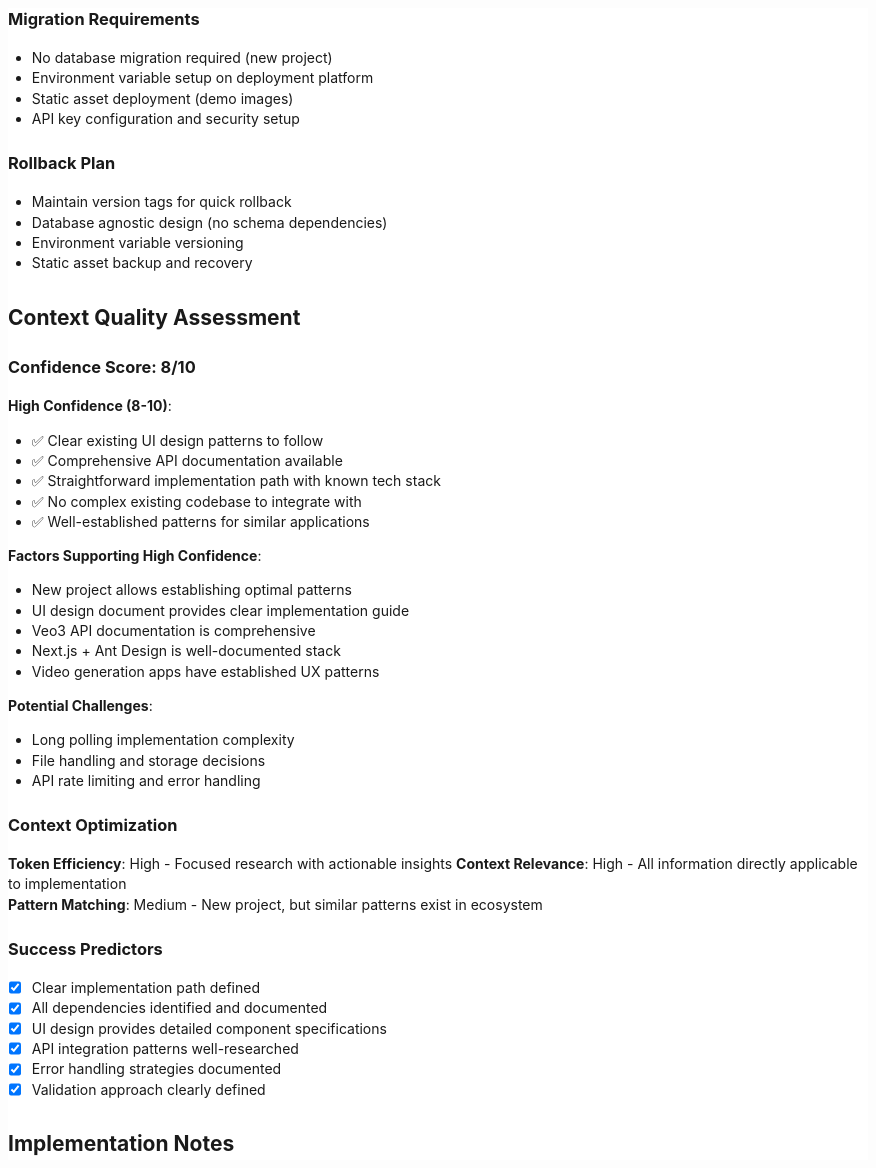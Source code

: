 ### Migration Requirements
- No database migration required (new project)
- Environment variable setup on deployment platform
- Static asset deployment (demo images)
- API key configuration and security setup

### Rollback Plan
- Maintain version tags for quick rollback
- Database agnostic design (no schema dependencies)
- Environment variable versioning
- Static asset backup and recovery

## Context Quality Assessment

### Confidence Score: 8/10

**High Confidence (8-10)**:
- ✅ Clear existing UI design patterns to follow
- ✅ Comprehensive API documentation available
- ✅ Straightforward implementation path with known tech stack
- ✅ No complex existing codebase to integrate with
- ✅ Well-established patterns for similar applications

**Factors Supporting High Confidence**:
- New project allows establishing optimal patterns
- UI design document provides clear implementation guide
- Veo3 API documentation is comprehensive
- Next.js + Ant Design is well-documented stack
- Video generation apps have established UX patterns

**Potential Challenges**:
- Long polling implementation complexity
- File handling and storage decisions
- API rate limiting and error handling

### Context Optimization
**Token Efficiency**: High - Focused research with actionable insights
**Context Relevance**: High - All information directly applicable to implementation  
**Pattern Matching**: Medium - New project, but similar patterns exist in ecosystem

### Success Predictors
- [x] Clear implementation path defined
- [x] All dependencies identified and documented
- [x] UI design provides detailed component specifications
- [x] API integration patterns well-researched
- [x] Error handling strategies documented
- [x] Validation approach clearly defined

## Implementation Notes
